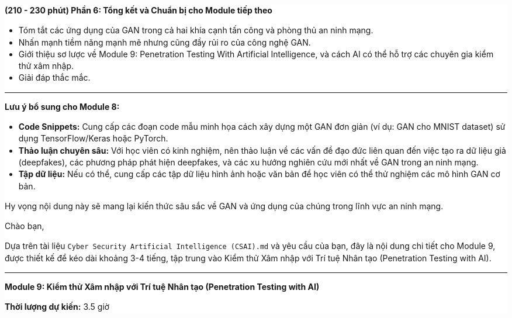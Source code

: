 **(210 - 230 phút) Phần 6: Tổng kết và Chuẩn bị cho Module tiếp theo**

* Tóm tắt các ứng dụng của GAN trong cả hai khía cạnh tấn công và phòng thủ an ninh mạng.
* Nhấn mạnh tiềm năng mạnh mẽ nhưng cũng đầy rủi ro của công nghệ GAN.
* Giới thiệu sơ lược về Module 9: Penetration Testing With Artificial Intelligence, và cách AI có thể hỗ trợ các chuyên gia kiểm thử xâm nhập.
* Giải đáp thắc mắc.

---

**Lưu ý bổ sung cho Module 8:**

* **Code Snippets:** Cung cấp các đoạn code mẫu minh họa cách xây dựng một GAN đơn giản (ví dụ: GAN cho MNIST dataset) sử dụng TensorFlow/Keras hoặc PyTorch.
* **Thảo luận chuyên sâu:** Với học viên có kinh nghiệm, nên thảo luận về các vấn đề đạo đức liên quan đến việc tạo ra dữ liệu giả (deepfakes), các phương pháp phát hiện deepfakes, và các xu hướng nghiên cứu mới nhất về GAN trong an ninh mạng.
* **Tập dữ liệu:** Nếu có thể, cung cấp các tập dữ liệu hình ảnh hoặc văn bản để học viên có thể thử nghiệm các mô hình GAN cơ bản.

Hy vọng nội dung này sẽ mang lại kiến thức sâu sắc về GAN và ứng dụng của chúng trong lĩnh vực an ninh mạng.

Chào bạn,

Dựa trên tài liệu `Cyber Security Artificial Intelligence (CSAI).md` và yêu cầu của bạn, đây là nội dung chi tiết cho Module 9, được thiết kế để kéo dài khoảng 3-4 tiếng, tập trung vào Kiểm thử Xâm nhập với Trí tuệ Nhân tạo (Penetration Testing with AI).

---

**Module 9: Kiểm thử Xâm nhập với Trí tuệ Nhân tạo (Penetration Testing with AI)**

**Thời lượng dự kiến:** 3.5 giờ

